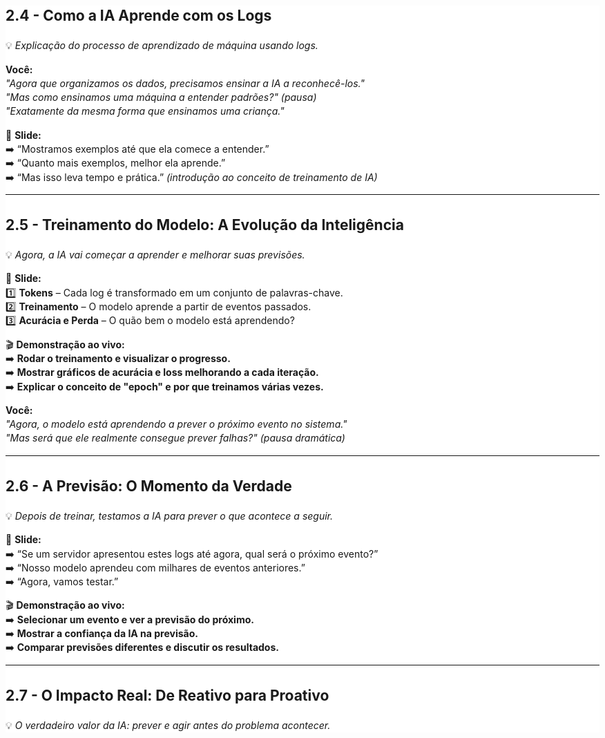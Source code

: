
## **2.4 - Como a IA Aprende com os Logs**
💡 *Explicação do processo de aprendizado de máquina usando logs.*

**Você:**  
*"Agora que organizamos os dados, precisamos ensinar a IA a reconhecê-los."*  
*"Mas como ensinamos uma máquina a entender padrões?"* *(pausa)*  
*"Exatamente da mesma forma que ensinamos uma criança."*  

📌 **Slide:**  
➡️ “Mostramos exemplos até que ela comece a entender.”  
➡️ “Quanto mais exemplos, melhor ela aprende.”  
➡️ “Mas isso leva tempo e prática.” *(introdução ao conceito de treinamento de IA)*  

---

## **2.5 - Treinamento do Modelo: A Evolução da Inteligência**
💡 *Agora, a IA vai começar a aprender e melhorar suas previsões.*

📌 **Slide:**  
1️⃣ **Tokens** – Cada log é transformado em um conjunto de palavras-chave.  
2️⃣ **Treinamento** – O modelo aprende a partir de eventos passados.  
3️⃣ **Acurácia e Perda** – O quão bem o modelo está aprendendo?  

🎬 **Demonstração ao vivo:**  
➡️ **Rodar o treinamento e visualizar o progresso.**  
➡️ **Mostrar gráficos de acurácia e loss melhorando a cada iteração.**  
➡️ **Explicar o conceito de "epoch" e por que treinamos várias vezes.**  

**Você:**  
*"Agora, o modelo está aprendendo a prever o próximo evento no sistema."*  
*"Mas será que ele realmente consegue prever falhas?"* *(pausa dramática)*  

---

## **2.6 - A Previsão: O Momento da Verdade**
💡 *Depois de treinar, testamos a IA para prever o que acontece a seguir.*

📌 **Slide:**  
➡️ “Se um servidor apresentou estes logs até agora, qual será o próximo evento?”  
➡️ “Nosso modelo aprendeu com milhares de eventos anteriores.”  
➡️ “Agora, vamos testar.”  

🎬 **Demonstração ao vivo:**  
➡️ **Selecionar um evento e ver a previsão do próximo.**  
➡️ **Mostrar a confiança da IA na previsão.**  
➡️ **Comparar previsões diferentes e discutir os resultados.**  

---

## **2.7 - O Impacto Real: De Reativo para Proativo**
💡 *O verdadeiro valor da IA: prever e agir antes do problema acontecer.*
